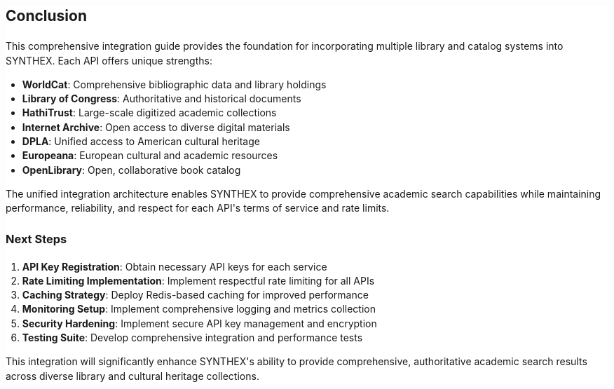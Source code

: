 ## Conclusion

This comprehensive integration guide provides the foundation for incorporating multiple library and catalog systems into SYNTHEX. Each API offers unique strengths:

- **WorldCat**: Comprehensive bibliographic data and library holdings
- **Library of Congress**: Authoritative and historical documents
- **HathiTrust**: Large-scale digitized academic collections
- **Internet Archive**: Open access to diverse digital materials
- **DPLA**: Unified access to American cultural heritage
- **Europeana**: European cultural and academic resources
- **OpenLibrary**: Open, collaborative book catalog

The unified integration architecture enables SYNTHEX to provide comprehensive academic search capabilities while maintaining performance, reliability, and respect for each API's terms of service and rate limits.

### Next Steps

1. **API Key Registration**: Obtain necessary API keys for each service
2. **Rate Limiting Implementation**: Implement respectful rate limiting for all APIs
3. **Caching Strategy**: Deploy Redis-based caching for improved performance
4. **Monitoring Setup**: Implement comprehensive logging and metrics collection
5. **Security Hardening**: Implement secure API key management and encryption
6. **Testing Suite**: Develop comprehensive integration and performance tests

This integration will significantly enhance SYNTHEX's ability to provide comprehensive, authoritative academic search results across diverse library and cultural heritage collections.